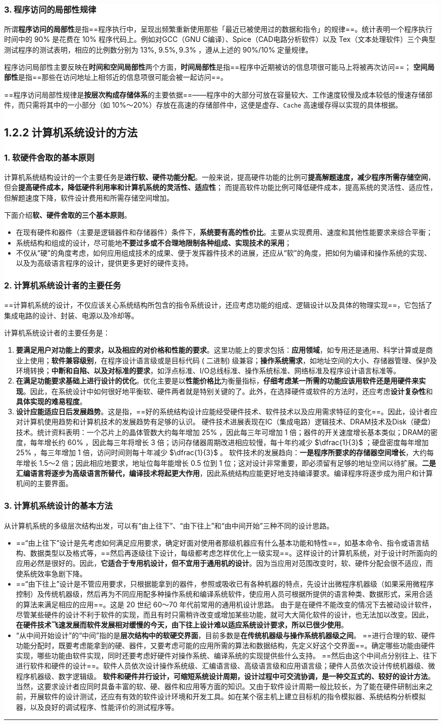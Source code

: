 ### 3. 程序访问的局部性规律
所谓**程序访问的局部性**是指==程序执行中，呈现出频繁重新使用那些「最近已被使用过的数据和指令」的规律==。统计表明一个程序执行时间中的 $90\%$ 是花费在 $10\%$ 程序代码上。例如对GCC（GNU C编译）、Spice（CAD电路分析软件）以及 Tex（文本处理软件）三个典型测试程序的测试表明，相应的比例数分别为 $13\%,\ 9. 5\%, 9. 3\%$ ，遵从上述的 $90\%/10\%$ 定量规律。

程序访问局部性主要反映在**时间和空间局部性**两个方面，**时间局部性**是指==程序中近期被访的信息项很可能马上将被再次访问==； **空间局部性**是指==那些在访问地址上相邻近的信息项很可能会被一起访问==。

==程序访问局部性规律是**按层次构成存储体系**的主要依据==——程序中的大部分可放在容量较大、工作速度较慢及成本较低的慢速存储部件，而只需将其中的一小部分（如 $10\%～20\%$）存放在高速的存储部件中，这便是虚存、`Cache` 高速缓存得以实现的具体根据。

## 1.2.2 计算机系统设计的方法
### 1. 软硬件舍取的基本原则
计算机系统结构设计的一个主要任务是**进行软、硬件功能分配**。一般来说，提高硬件功能的比例可**提高解题速度，减少程序所需存储空间**，但会**提高硬件成本，降低硬件利用率和计算机系统的灵活性、适应性**； 而提高软件功能比例可降低硬件成本，提高系统的灵活性、适应性，但解题速度下降，软件设计费用和所需存储空间增加。

下面介绍**软、硬件舍取的三个基本原则**。
- 在现有硬件和器件（主要是逻辑器件和存储器件）条件下，**系统要有高的性价比**。主要从实现费用、速度和其他性能要求来综合平衡；
- 系统结构和组成的设计，尽可能地**不要过多或不合理地限制各种组成、实现技术的采用**；
- 不仅从“硬”的角度考虑，如何应用组成技术的成果、便于发挥器件技术的进展，还应从“软”的角度，把如何为编译和操作系统的实现、以及为高级语言程序的设计，提供更多更好的硬件支持。
### 2. 计算机系统设计者的主要任务
==计算机系统的设计，不仅应该关心系统结构所包含的指令系统设计，还应考虑功能的组成、逻辑设计以及具体的物理实现==，它包括了集成电路的设计、封装、电源以及冷却等。

计算机系统设计者的主要任务是：
1. **要满足用户对功能上的要求，以及相应的对价格和性能的要求**。这里功能上的要求包括：**应用领域**，如专用还是通用、科学计算或是商业上使用；**软件兼容级别**，在程序设计语言级或是目标代码 ( 二进制) 级兼容；**操作系统需求**，如地址空间的大小、存储器管理、保护及环境转换；**中断和自陷、以及对标准的要求**，如浮点标准、I/O总线标准、操作系统标准、网络标准及程序设计语言标准等。
2. **在满足功能要求基础上进行设计的优化**。优化主要是以**性能价格比**为衡量指标，**仔细考虑某一所需的功能应该用软件还是用硬件来实现**。因此，在系统设计中如何很好地平衡软、硬件两者就是特别关键的了。此外，在选择硬件或软件的方法时，还应考虑**设计复杂性**和**具体实现的难易程度**。
3. **设计应能适应日后发展趋势**。这是指，==好的系统结构设计应能经受硬件技术、软件技术以及应用需求特征的变化==。因此，设计者应对计算机使用趋势和计算机技术的发展趋势有足够的认识。
硬件技术进展表现在IC（集成电路）逻辑技术、DRAM技术及Disk（硬盘）技术。统计资料表明：一个芯片上的晶体管数大约每年增加 $25 \%$ ，因此每三年可增加 $1$ 倍；器件的开关速度增长基本类似；DRAM的密度，每年增长约 $60\%$ ，因此每三年将增长 $3$ 倍；访问存储器周期改进相应较慢，每十年约减少 $\dfrac{1}{3}$ ；硬盘密度每年增加 $25\%$ ，每三年增加 $1$ 倍，访问时间则每十年减少 $\dfrac{1}{3}$ 。
软件技术的发展趋向：**一是程序所要求的存储器空间增长**，大约每年增长 $1. 5～2$ 倍；因此相应地要求，地址位每年能增长 $0. 5$ 位到 $1$ 位；这对设计非常重要，即必须留有足够的地址空间以待扩展。**二是汇编语言将逐步为高级语言所替代，编译技术将起更大作用**，因此系统结构应能更好地支持编译要求。编译程序将逐步成为用户和计算机间的主要界面。
### 3. 计算机系统设计的基本方法
从计算机系统的多级层次结构出发，可以有“由上往下”、“由下往上”和“由中间开始”三种不同的设计思路。
- ==“由上往下”设计是先考虑如何满足应用要求，确定好面对使用者那级机器应有什么基本功能和特性==，如基本命令、指令或语言结构、数据类型以及格式等，==然后再逐级往下设计，每级都考虑怎样优化上一级实现==。这样设计的计算机系统，对于设计时所面向的应用必然是很好的。因此，**它适合于专用机设计，但不宜用于通用机的设计**。因为当应用对范围改变时，软、硬件分配会很不适应，而使系统效率急剧下降。
-  ==“由下往上”设计是不管应用要求，只根据能拿到的器件，参照或吸收已有各种机器的特点，先设计出微程序机器级（如果采用微程序控制）及传统机器级，然后再为不同应用配多种操作系统和编译系统软件，使应用人员可根据所提供的语言种类、数据形式，采用合适的算法来满足相应的应用==。这是 $20$ 世纪 $60～70$ 年代前常用的通用机设计思路。
由于是在硬件不能改变的情况下去被动设计软件，尽管某些硬件的设计不利于软件的实现，而且有时只需稍许改变或增加某些功能，就可大大简化软件的设计，也无法加以改变。因此，**在硬件技术飞速发展而软件发展相对缓慢的今天，由下往上设计难以适应系统设计要求，所以已很少使用**。
- “从中间开始设计”的“中间”指的是**层次结构中的软硬交界面**，目前多数是**在传统机器级与操作系统机器级之间**。
==进行合理的软、硬件功能分配时，既要考虑能拿到的硬、器件，又要考虑可能的应用所需的算法和数据结构，先定义好这个交界面==。确定哪些功能由硬件实现，哪些功能由软件实现，同时还要考虑好硬件对操作系统、编译系统的实现提供些什么支持。
==然后由这个中间点分别往上、往下进行软件和硬件的设计==。软件人员依次设计操作系统级、汇编语言级、高级语言级和应用语言级；硬件人员依次设计传统机器级、微程序机器级、数字逻辑级。
**软件和硬件并行设计，可缩短系统设计周期，设计过程中可交流协调，是一种交互式的、较好的设计方法**。当然，这要求设计者应同时具备丰富的软、硬、器件和应用等方面的知识。又由于软件设计周期一般比较长，为了能在硬件研制出来之前，开展软件的设计测试，还应有有效的软件设计环境和开发工具。如在某个宿主机上建立目标机的指令模拟器、系统结构分析模拟器，以及良好的调试程序、性能评价的测试程序等。

---
